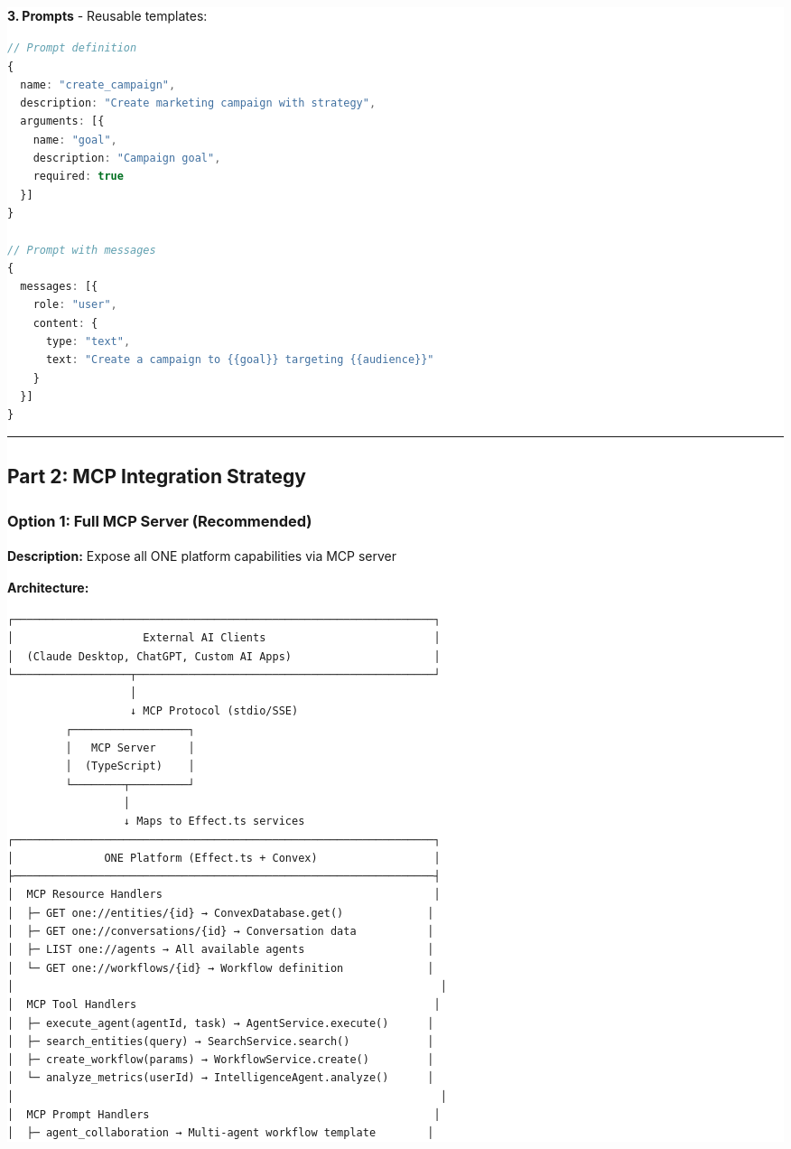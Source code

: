 **3. Prompts** - Reusable templates:
```typescript
// Prompt definition
{
  name: "create_campaign",
  description: "Create marketing campaign with strategy",
  arguments: [{
    name: "goal",
    description: "Campaign goal",
    required: true
  }]
}

// Prompt with messages
{
  messages: [{
    role: "user",
    content: {
      type: "text",
      text: "Create a campaign to {{goal}} targeting {{audience}}"
    }
  }]
}
```

---

## Part 2: MCP Integration Strategy

### Option 1: Full MCP Server (Recommended)

**Description:** Expose all ONE platform capabilities via MCP server

**Architecture:**
```
┌─────────────────────────────────────────────────────────────────┐
│                    External AI Clients                          │
│  (Claude Desktop, ChatGPT, Custom AI Apps)                      │
└──────────────────┬──────────────────────────────────────────────┘
                   │
                   ↓ MCP Protocol (stdio/SSE)
         ┌──────────────────┐
         │   MCP Server     │
         │  (TypeScript)    │
         └────────┬─────────┘
                  │
                  ↓ Maps to Effect.ts services
┌─────────────────────────────────────────────────────────────────┐
│              ONE Platform (Effect.ts + Convex)                  │
├─────────────────────────────────────────────────────────────────┤
│  MCP Resource Handlers                                          │
│  ├─ GET one://entities/{id} → ConvexDatabase.get()             │
│  ├─ GET one://conversations/{id} → Conversation data           │
│  ├─ LIST one://agents → All available agents                   │
│  └─ GET one://workflows/{id} → Workflow definition             │
│                                                                  │
│  MCP Tool Handlers                                              │
│  ├─ execute_agent(agentId, task) → AgentService.execute()      │
│  ├─ search_entities(query) → SearchService.search()            │
│  ├─ create_workflow(params) → WorkflowService.create()         │
│  └─ analyze_metrics(userId) → IntelligenceAgent.analyze()      │
│                                                                  │
│  MCP Prompt Handlers                                            │
│  ├─ agent_collaboration → Multi-agent workflow template        │
```